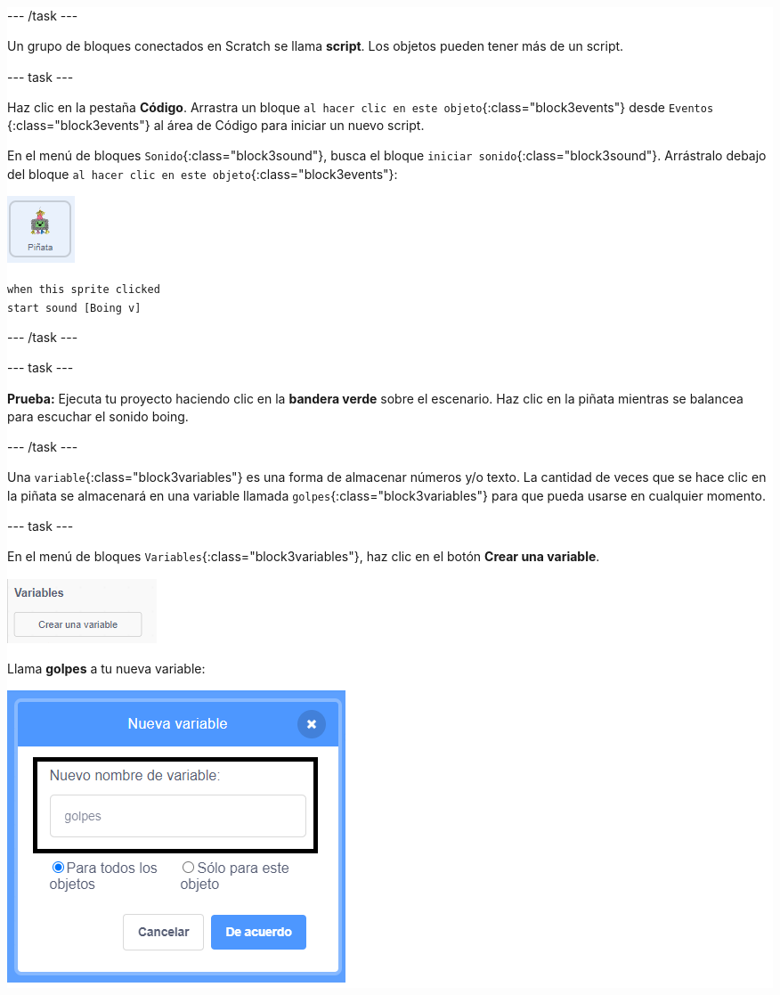 --- /task ---

Un grupo de bloques conectados en Scratch se llama **script**. Los objetos pueden tener más de un script.

--- task ---

Haz clic en la pestaña **Código**. Arrastra un bloque `al hacer clic en este objeto`{:class="block3events"} desde `Eventos`{:class="block3events"} al área de Código para iniciar un nuevo script.

En el menú de bloques `Sonido`{:class="block3sound"}, busca el bloque `iniciar sonido`{:class="block3sound"}. Arrástralo debajo del bloque `al hacer clic en este objeto`{:class="block3events"}:

![El ícono del objeto Piñata.](images/pinata-sprite.png)

```blocks3
when this sprite clicked
start sound [Boing v]
```

--- /task ---

--- task ---

**Prueba:** Ejecuta tu proyecto haciendo clic en la **bandera verde** sobre el escenario. Haz clic en la piñata mientras se balancea para escuchar el sonido boing.

--- /task ---

Una `variable`{:class="block3variables"} es una forma de almacenar números y/o texto. La cantidad de veces que se hace clic en la piñata se almacenará en una variable llamada `golpes`{:class="block3variables"} para que pueda usarse en cualquier momento.

--- task ---

En el menú de bloques `Variables`{:class="block3variables"}, haz clic en el botón **Crear una variable**.

![El menú de bloques de variables con el botón 'Crear una variable'.](images/make-variable.png)

Llama **golpes** a tu nueva variable:

![La ventana emergente 'Nueva variable' con el nombre 'golpes' escrito en el cuadro 'Nuevo nombre de variable'.](images/new-variable.png)
